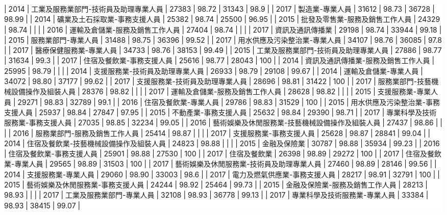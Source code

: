 | 2014 | 工業及服務業部門-技術員及助理專業人員           | 27383     |    98.72   | 31343             | 98.9               |
| 2017 | 製造業-專業人員                                 | 31612     |    98.73   | 36728             | 98.99              |
| 2014 | 礦業及土石採取業-事務支援人員                   | 25382     |    98.74   | 25500             | 96.95              |
| 2015 | 批發及零售業-服務及銷售工作人員                 | 24329     |    98.74   |                   |                    |
| 2016 | 運輸及倉儲業-服務及銷售工作人員                 | 27404     |    98.74   |                   |                    |
| 2017 | 資訊及通訊傳播業                                | 29198     |    98.74   | 33944             | 99.18              |
| 2015 | 服務業部門-專業人員                             | 31488     |    98.75   | 36396             | 99.52              |
| 2017 | 用水供應及污染整治業-專業人員                   | 34107     |    98.76   | 36085             | 97.8               |
| 2017 | 醫療保健服務業-專業人員                         | 34733     |    98.76   | 38153             | 99.49              |
| 2015 | 工業及服務業部門-技術員及助理專業人員           | 27886     |    98.77   | 31634             | 99.3               |
| 2017 | 住宿及餐飲業-事務支援人員                       | 25616     |    98.77   | 28043             | 100                |
| 2014 | 資訊及通訊傳播業-服務及銷售工作人員             | 25995     |    98.79   |                   |                    |
| 2014 | 支援服務業-技術員及助理專業人員                 | 26933     |    98.79   | 29108             | 99.67              |
| 2014 | 運輸及倉儲業-專業人員                           | 34072     |    98.80   | 37177             | 99.62              |
| 2017 | 支援服務業-技術員及助理專業人員                 | 28696     |    98.81   | 31422             | 100                |
| 2017 | 服務業部門-技藝機械設備操作及組裝人員           | 28376     |    98.82   |                   |                    |
| 2017 | 運輸及倉儲業-服務及銷售工作人員                 | 28628     |    98.82   |                   |                    |
| 2015 | 支援服務業-專業人員                             | 29271     |    98.83   | 32789             | 99.1               |
| 2016 | 住宿及餐飲業-專業人員                           | 29786     |    98.83   | 31529             | 100                |
| 2015 | 用水供應及污染整治業-事務支援人員               | 25937     |    98.84   | 27847             | 97.95              |
| 2015 | 不動產業-事務支援人員                           | 25632     |    98.84   | 29390             | 98.71              |
| 2017 | 專業科學及技術服務業-事務支援人員               | 27035     |    98.85   | 32234             | 99.05              |
| 2016 | 藝術娛樂及休閒服務業-技藝機械設備操作及組裝人員 | 27437     |    98.86   |                   |                    |
| 2016 | 服務業部門-服務及銷售工作人員                   | 25414     |    98.87   |                   |                    |
| 2017 | 支援服務業-事務支援人員                         | 25628     |    98.87   | 28841             | 99.04              |
| 2014 | 住宿及餐飲業-技藝機械設備操作及組裝人員         | 24823     |    98.88   |                   |                    |
| 2015 | 金融及保險業                                    | 30787     |    98.88   | 35934             | 99.23              |
| 2016 | 住宿及餐飲業-事務支援人員                       | 25901     |    98.88   | 27530             | 100                |
| 2017 | 住宿及餐飲業                                    | 26398     |    98.89   | 29272             | 100                |
| 2017 | 住宿及餐飲業-專業人員                           | 29565     |    98.89   | 31503             | 100                |
| 2017 | 藝術娛樂及休閒服務業-技術員及助理專業人員       | 27460     |    98.89   | 28146             | 99.56              |
| 2014 | 支援服務業-專業人員                             | 29060     |    98.90   | 33003             | 98.6               |
| 2017 | 電力及燃氣供應業-事務支援人員                   | 28217     |    98.91   | 32791             | 100                |
| 2015 | 藝術娛樂及休閒服務業-事務支援人員               | 24244     |    98.92   | 25464             | 99.73              |
| 2015 | 金融及保險業-服務及銷售工作人員                 | 28213     |    98.93   |                   |                    |
| 2017 | 工業及服務業部門-專業人員                       | 32108     |    98.93   | 36778             | 99.13              |
| 2017 | 專業科學及技術服務業-專業人員                   | 33384     |    98.93   | 38415             | 99.07              |